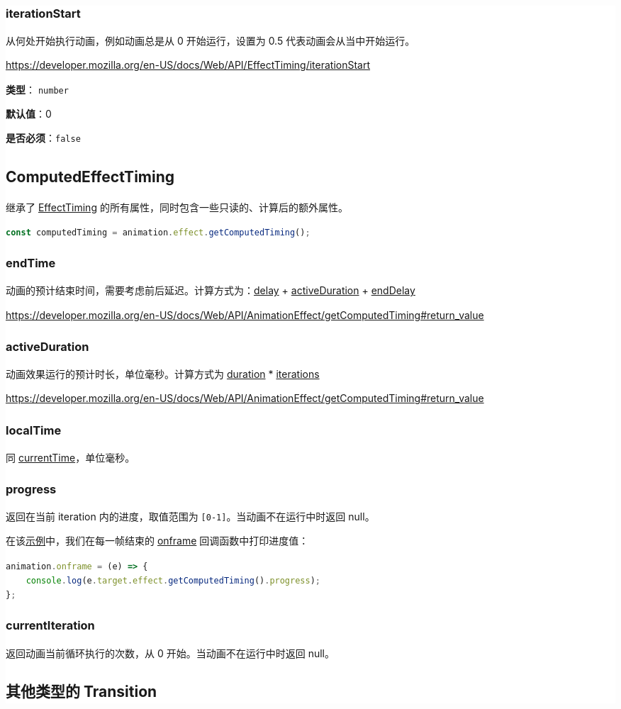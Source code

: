 ### iterationStart

从何处开始执行动画，例如动画总是从 0 开始运行，设置为 0.5 代表动画会从当中开始运行。

https://developer.mozilla.org/en-US/docs/Web/API/EffectTiming/iterationStart

**类型**： `number`

**默认值**：0

**是否必须**：`false`

## ComputedEffectTiming

继承了 [EffectTiming](/zh/docs/api/animation/waapi#effecttiming) 的所有属性，同时包含一些只读的、计算后的额外属性。

```js
const computedTiming = animation.effect.getComputedTiming();
```

### endTime

动画的预计结束时间，需要考虑前后延迟。计算方式为：[delay](/zh/docs/api/animation/waapi#delay) + [activeDuration](/zh/docs/api/animation/waapi#activeduration) + [endDelay](/zh/docs/api/animation/waapi#enddelay)

https://developer.mozilla.org/en-US/docs/Web/API/AnimationEffect/getComputedTiming#return_value

### activeDuration

动画效果运行的预计时长，单位毫秒。计算方式为 [duration](/zh/docs/api/animation/waapi#duration) \* [iterations](/zh/docs/api/animation/waapi#iterations)

https://developer.mozilla.org/en-US/docs/Web/API/AnimationEffect/getComputedTiming#return_value

### localTime

同 [currentTime](/zh/docs/api/animation/waapi#currenttime)，单位毫秒。

### progress

返回在当前 iteration 内的进度，取值范围为 `[0-1]`。当动画不在运行中时返回 null。

在该[示例](/zh/examples/animation#lifecycle)中，我们在每一帧结束的 [onframe](/zh/docs/api/animation/waapi#onframe) 回调函数中打印进度值：

```js
animation.onframe = (e) => {
    console.log(e.target.effect.getComputedTiming().progress);
};
```

### currentIteration

返回动画当前循环执行的次数，从 0 开始。当动画不在运行中时返回 null。

## 其他类型的 Transition
